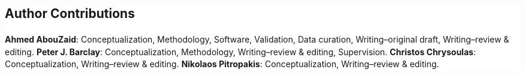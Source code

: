 ## Author Contributions

**Ahmed AbouZaid**: Conceptualization, Methodology, Software, Validation, Data curation, Writing–original draft, Writing–review & editing. **Peter J. Barclay**: Conceptualization, Methodology, Writing–review & editing, Supervision. **Christos Chrysoulas**: Conceptualization, Writing–review & editing. **Nikolaos Pitropakis**: Conceptualization, Writing–review & editing.
